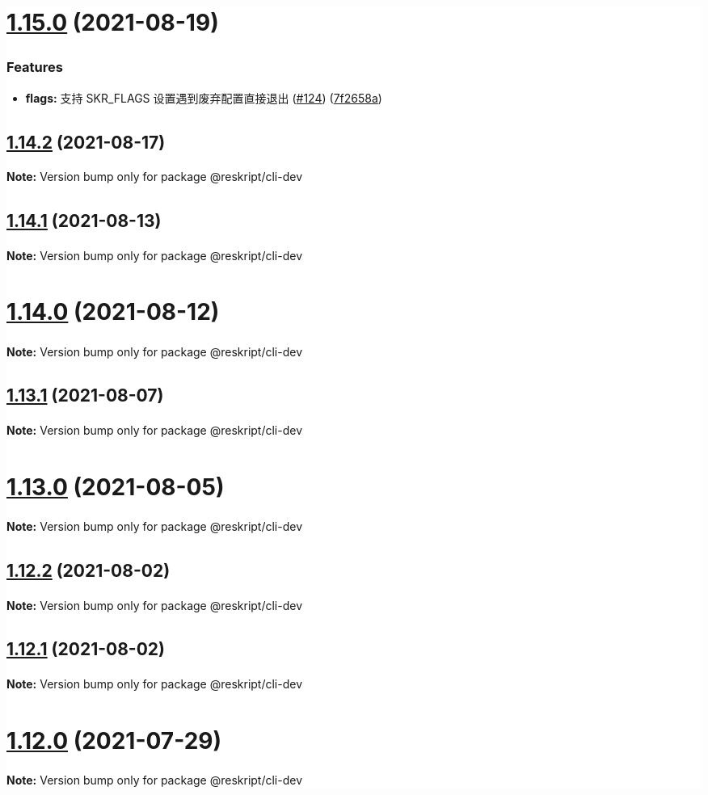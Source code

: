 # [1.15.0](https://github.com/ecomfe/reskript/compare/v1.14.2...v1.15.0) (2021-08-19)

### Features

- **flags:** 支持 SKR_FLAGS 设置遇到废弃配置直接退出 ([#124](https://github.com/ecomfe/reskript/issues/124)) ([7f2658a](https://github.com/ecomfe/reskript/commit/7f2658a890a1f714d1a003aeff44dcd446d447b1))

## [1.14.2](https://github.com/ecomfe/reskript/compare/v1.14.1...v1.14.2) (2021-08-17)

**Note:** Version bump only for package @reskript/cli-dev

## [1.14.1](https://github.com/ecomfe/reskript/compare/v1.14.0...v1.14.1) (2021-08-13)

**Note:** Version bump only for package @reskript/cli-dev

# [1.14.0](https://github.com/ecomfe/reskript/compare/v1.13.1...v1.14.0) (2021-08-12)

**Note:** Version bump only for package @reskript/cli-dev

## [1.13.1](https://github.com/ecomfe/reskript/compare/v1.13.0...v1.13.1) (2021-08-07)

**Note:** Version bump only for package @reskript/cli-dev

# [1.13.0](https://github.com/ecomfe/reskript/compare/v1.12.2...v1.13.0) (2021-08-05)

**Note:** Version bump only for package @reskript/cli-dev

## [1.12.2](https://github.com/ecomfe/reskript/compare/v1.12.1...v1.12.2) (2021-08-02)

**Note:** Version bump only for package @reskript/cli-dev

## [1.12.1](https://github.com/ecomfe/reskript/compare/v1.12.0...v1.12.1) (2021-08-02)

**Note:** Version bump only for package @reskript/cli-dev

# [1.12.0](https://github.com/ecomfe/reskript/compare/v1.11.2...v1.12.0) (2021-07-29)

**Note:** Version bump only for package @reskript/cli-dev
